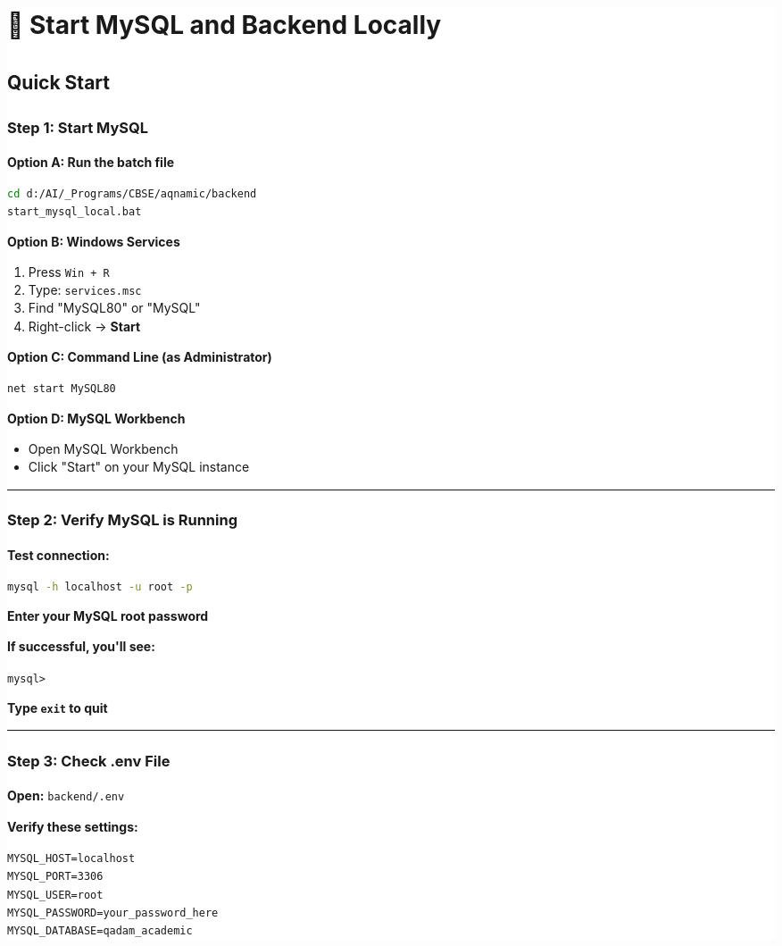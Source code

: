 # 🚀 Start MySQL and Backend Locally

## Quick Start

### Step 1: Start MySQL

**Option A: Run the batch file**
```bash
cd d:/AI/_Programs/CBSE/aqnamic/backend
start_mysql_local.bat
```

**Option B: Windows Services**
1. Press `Win + R`
2. Type: `services.msc`
3. Find "MySQL80" or "MySQL"
4. Right-click → **Start**

**Option C: Command Line (as Administrator)**
```bash
net start MySQL80
```

**Option D: MySQL Workbench**
- Open MySQL Workbench
- Click "Start" on your MySQL instance

---

### Step 2: Verify MySQL is Running

**Test connection:**
```bash
mysql -h localhost -u root -p
```

**Enter your MySQL root password**

**If successful, you'll see:**
```
mysql>
```

**Type `exit` to quit**

---

### Step 3: Check .env File

**Open:** `backend/.env`

**Verify these settings:**
```env
MYSQL_HOST=localhost
MYSQL_PORT=3306
MYSQL_USER=root
MYSQL_PASSWORD=your_password_here
MYSQL_DATABASE=qadam_academic
```
